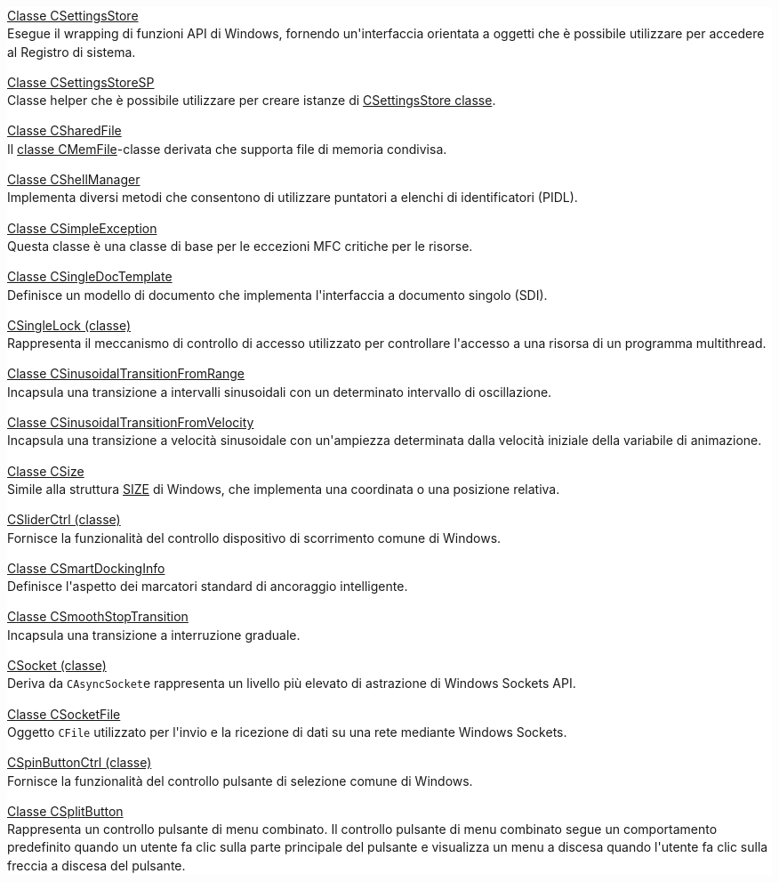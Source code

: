  [Classe CSettingsStore](../../mfc/reference/csettingsstore-class.md)  
 Esegue il wrapping di funzioni API di Windows, fornendo un'interfaccia orientata a oggetti che è possibile utilizzare per accedere al Registro di sistema.  
  
 [Classe CSettingsStoreSP](../../mfc/reference/csettingsstoresp-class.md)  
 Classe helper che è possibile utilizzare per creare istanze di [CSettingsStore classe](../../mfc/reference/csettingsstore-class.md).  
  
 [Classe CSharedFile](../../mfc/reference/csharedfile-class.md)  
 Il [classe CMemFile](../../mfc/reference/cmemfile-class.md)-classe derivata che supporta file di memoria condivisa.  
  
 [Classe CShellManager](../../mfc/reference/cshellmanager-class.md)  
 Implementa diversi metodi che consentono di utilizzare puntatori a elenchi di identificatori (PIDL).  
  
 [Classe CSimpleException](../../mfc/reference/csimpleexception-class.md)  
 Questa classe è una classe di base per le eccezioni MFC critiche per le risorse.  
  
 [Classe CSingleDocTemplate](../../mfc/reference/csingledoctemplate-class.md)  
 Definisce un modello di documento che implementa l'interfaccia a documento singolo (SDI).  
  
 [CSingleLock (classe)](../../mfc/reference/csinglelock-class.md)  
 Rappresenta il meccanismo di controllo di accesso utilizzato per controllare l'accesso a una risorsa di un programma multithread.  
  
 [Classe CSinusoidalTransitionFromRange](../../mfc/reference/csinusoidaltransitionfromrange-class.md)  
 Incapsula una transizione a intervalli sinusoidali con un determinato intervallo di oscillazione.  
  
 [Classe CSinusoidalTransitionFromVelocity](../../mfc/reference/csinusoidaltransitionfromvelocity-class.md)  
 Incapsula una transizione a velocità sinusoidale con un'ampiezza determinata dalla velocità iniziale della variabile di animazione.  
  
 [Classe CSize](../../atl-mfc-shared/reference/csize-class.md)  
 Simile alla struttura [SIZE](http://msdn.microsoft.com/library/windows/desktop/dd145106) di Windows, che implementa una coordinata o una posizione relativa.  
  
 [CSliderCtrl (classe)](../../mfc/reference/csliderctrl-class.md)  
 Fornisce la funzionalità del controllo dispositivo di scorrimento comune di Windows.  
  
 [Classe CSmartDockingInfo](../../mfc/reference/csmartdockinginfo-class.md)  
 Definisce l'aspetto dei marcatori standard di ancoraggio intelligente.  
  
 [Classe CSmoothStopTransition](../../mfc/reference/csmoothstoptransition-class.md)  
 Incapsula una transizione a interruzione graduale.  
  
 [CSocket (classe)](../../mfc/reference/csocket-class.md)  
 Deriva da `CAsyncSocket`e rappresenta un livello più elevato di astrazione di Windows Sockets API.  
  
 [Classe CSocketFile](../../mfc/reference/csocketfile-class.md)  
 Oggetto `CFile` utilizzato per l'invio e la ricezione di dati su una rete mediante Windows Sockets.  
  
 [CSpinButtonCtrl (classe)](../../mfc/reference/cspinbuttonctrl-class.md)  
 Fornisce la funzionalità del controllo pulsante di selezione comune di Windows.  
  
 [Classe CSplitButton](../../mfc/reference/csplitbutton-class.md)  
 Rappresenta un controllo pulsante di menu combinato. Il controllo pulsante di menu combinato segue un comportamento predefinito quando un utente fa clic sulla parte principale del pulsante e visualizza un menu a discesa quando l'utente fa clic sulla freccia a discesa del pulsante.  
  